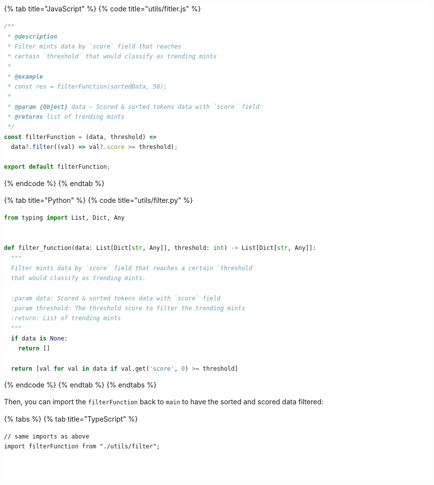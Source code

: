 {% tab title="JavaScript" %}
{% code title="utils/fitler.js" %}
```javascript
/**
 * @description
 * Filter mints data by `score` field that reaches
 * certain `threshold` that would classify as trending mints
 *
 * @example
 * const res = filterFunction(sortedData, 50);
 *
 * @param {Object} data – Scored & sorted tokens data with `score` field
 * @returns list of trending mints
 */
const filterFunction = (data, threshold) =>
  data?.filter((val) => val?.score >= threshold);

export default filterFunction;
```
{% endcode %}
{% endtab %}

{% tab title="Python" %}
{% code title="utils/filter.py" %}
```python
from typing import List, Dict, Any


def filter_function(data: List[Dict[str, Any]], threshold: int) -> List[Dict[str, Any]]:
  """
  Filter mints data by `score` field that reaches a certain `threshold`
  that would classify as trending mints.

  :param data: Scored & sorted tokens data with `score` field
  :param threshold: The threshold score to filter the trending mints
  :return: List of trending mints
  """
  if data is None:
    return []

  return [val for val in data if val.get('score', 0) >= threshold]
```
{% endcode %}
{% endtab %}
{% endtabs %}

Then, you can import the `filterFunction` back to `main` to have the sorted and scored data filtered:

{% tabs %}
{% tab title="TypeScript" %}
<pre class="language-typescript" data-title="index.ts"><code class="lang-typescript">// same imports as above
import filterFunction from "./utils/filter";
